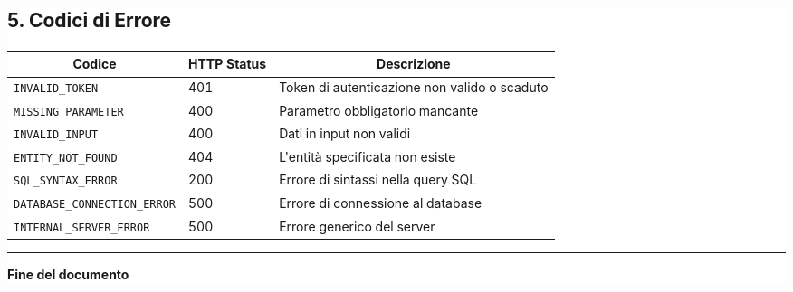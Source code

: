 
## 5. Codici di Errore

| Codice                      | HTTP Status | Descrizione                                  |
| --------------------------- | ----------- | -------------------------------------------- |
| `INVALID_TOKEN`             | 401         | Token di autenticazione non valido o scaduto |
| `MISSING_PARAMETER`         | 400         | Parametro obbligatorio mancante              |
| `INVALID_INPUT`             | 400         | Dati in input non validi                     |
| `ENTITY_NOT_FOUND`          | 404         | L'entità specificata non esiste              |
| `SQL_SYNTAX_ERROR`          | 200         | Errore di sintassi nella query SQL           |
| `DATABASE_CONNECTION_ERROR` | 500         | Errore di connessione al database            |
| `INTERNAL_SERVER_ERROR`     | 500         | Errore generico del server                   |

---

**Fine del documento**
